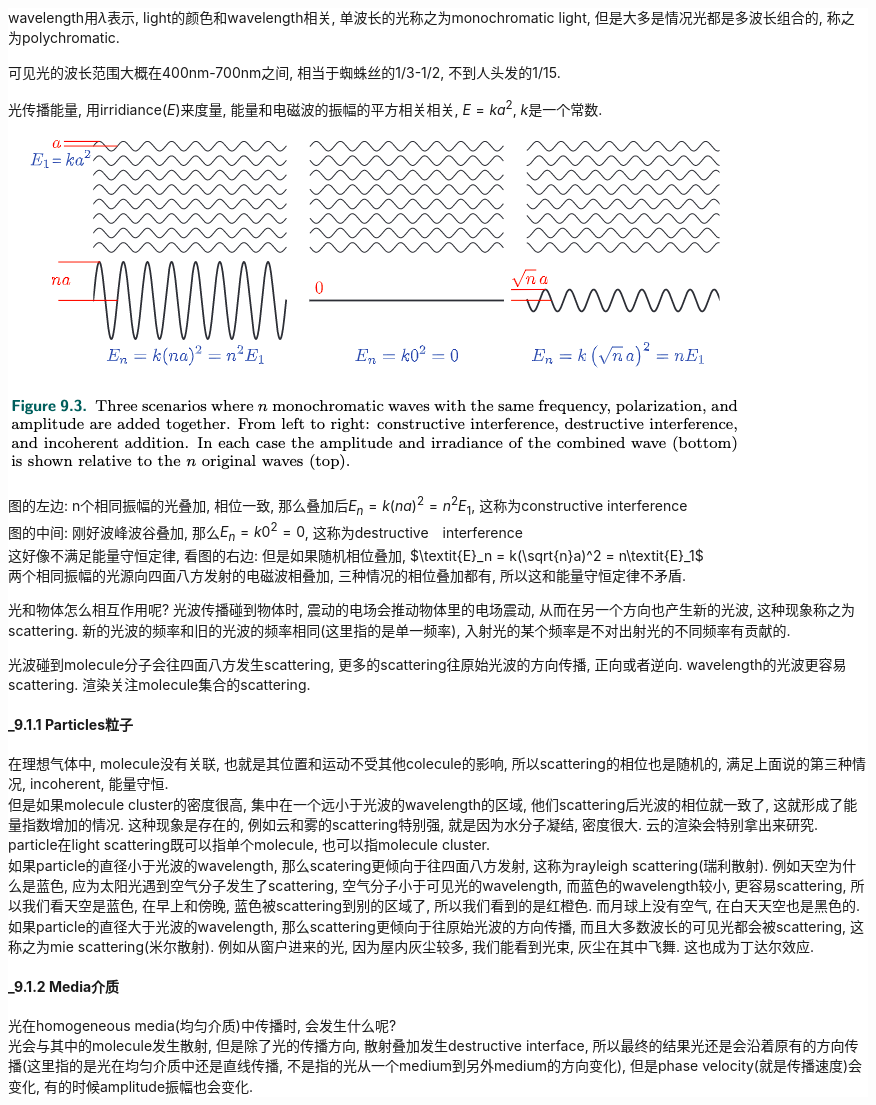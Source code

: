 wavelength用$\lambda$表示, light的颜色和wavelength相关, 单波长的光称之为monochromatic light, 但是大多是情况光都是多波长组合的, 称之为polychromatic.

可见光的波长范围大概在400nm-700nm之间, 相当于蜘蛛丝的1/3-1/2, 不到人头发的1/15.

光传播能量, 用irridiance($\textit{E}$)来度量, 能量和电磁波的振幅的平方相关相关, $\textit{E}=ka^2$, $k$是一个常数.

![](scattering.png)

图的左边: n个相同振幅的光叠加, 相位一致, 那么叠加后$\textit{E}_n = k(na)^2 = n^2\textit{E}_1$, 这称为constructive interference  
图的中间: 刚好波峰波谷叠加, 那么$\textit{E}_n = k0^2 = 0$, 这称为destructive　interference  
这好像不满足能量守恒定律, 看图的右边: 但是如果随机相位叠加, $\textit{E}_n = k(\sqrt{n}a)^2 = n\textit{E}_1$  
两个相同振幅的光源向四面八方发射的电磁波相叠加, 三种情况的相位叠加都有, 所以这和能量守恒定律不矛盾.  

光和物体怎么相互作用呢? 光波传播碰到物体时, 震动的电场会推动物体里的电场震动, 从而在另一个方向也产生新的光波, 这种现象称之为scattering. 新的光波的频率和旧的光波的频率相同(这里指的是单一频率), 入射光的某个频率是不对出射光的不同频率有贡献的.

光波碰到molecule分子会往四面八方发生scattering, 更多的scattering往原始光波的方向传播, 正向或者逆向. wavelength的光波更容易scattering. 渲染关注molecule集合的scattering.

#### _9.1.1 Particles粒子

在理想气体中, molecule没有关联, 也就是其位置和运动不受其他colecule的影响, 所以scattering的相位也是随机的, 满足上面说的第三种情况, incoherent, 能量守恒.  
但是如果molecule cluster的密度很高, 集中在一个远小于光波的wavelength的区域, 他们scattering后光波的相位就一致了, 这就形成了能量指数增加的情况. 这种现象是存在的, 例如云和雾的scattering特别强, 就是因为水分子凝结, 密度很大. 云的渲染会特别拿出来研究.
particle在light scattering既可以指单个molecule, 也可以指molecule cluster.  
如果particle的直径小于光波的wavelength, 那么scatering更倾向于往四面八方发射, 这称为rayleigh scattering(瑞利散射). 例如天空为什么是蓝色, 应为太阳光遇到空气分子发生了scattering, 空气分子小于可见光的wavelength, 而蓝色的wavelength较小, 更容易scattering, 所以我们看天空是蓝色, 在早上和傍晚, 蓝色被scattering到别的区域了, 所以我们看到的是红橙色. 而月球上没有空气, 在白天天空也是黑色的.   
如果particle的直径大于光波的wavelength, 那么scattering更倾向于往原始光波的方向传播, 而且大多数波长的可见光都会被scattering, 这称之为mie scattering(米尔散射). 例如从窗户进来的光, 因为屋内灰尘较多, 我们能看到光束, 灰尘在其中飞舞. 这也成为丁达尔效应.

#### _9.1.2 Media介质

光在homogeneous media(均匀介质)中传播时, 会发生什么呢?  
光会与其中的molecule发生散射, 但是除了光的传播方向, 散射叠加发生destructive interface, 所以最终的结果光还是会沿着原有的方向传播(这里指的是光在均匀介质中还是直线传播, 不是指的光从一个medium到另外medium的方向变化), 但是phase velocity(就是传播速度)会变化, 有的时候amplitude振幅也会变化.  
